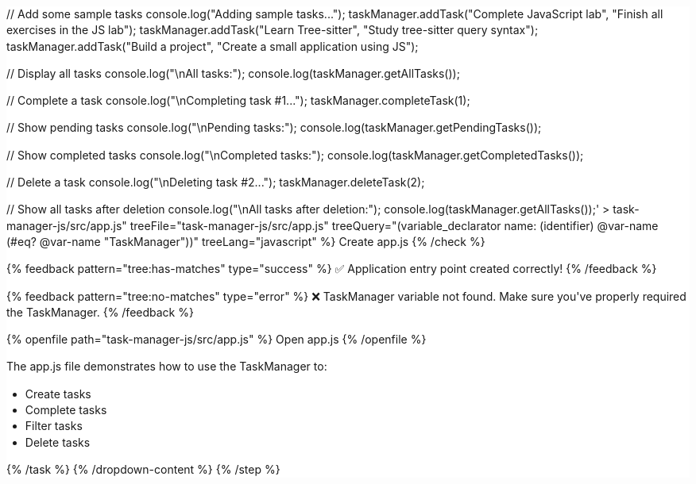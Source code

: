 // Add some sample tasks
console.log(\"Adding sample tasks...\");
taskManager.addTask(\"Complete JavaScript lab\", \"Finish all exercises in the JS lab\");
taskManager.addTask(\"Learn Tree-sitter\", \"Study tree-sitter query syntax\");
taskManager.addTask(\"Build a project\", \"Create a small application using JS\");

// Display all tasks
console.log(\"\\nAll tasks:\");
console.log(taskManager.getAllTasks());

// Complete a task
console.log(\"\\nCompleting task #1...\");
taskManager.completeTask(1);

// Show pending tasks
console.log(\"\\nPending tasks:\");
console.log(taskManager.getPendingTasks());

// Show completed tasks
console.log(\"\\nCompleted tasks:\");
console.log(taskManager.getCompletedTasks());

// Delete a task
console.log(\"\\nDeleting task #2...\");
taskManager.deleteTask(2);

// Show all tasks after deletion
console.log(\"\\nAll tasks after deletion:\");
console.log(taskManager.getAllTasks());' > task-manager-js/src/app.js"
        treeFile="task-manager-js/src/app.js"
        treeQuery="(variable_declarator name: (identifier) @var-name (#eq? @var-name \"TaskManager\"))"
        treeLang="javascript" %}
Create app.js
{% /check %}

{% feedback pattern="tree:has-matches" type="success" %}
✅ Application entry point created correctly!
{% /feedback %}

{% feedback pattern="tree:no-matches" type="error" %}
❌ TaskManager variable not found. Make sure you've properly required the TaskManager.
{% /feedback %}


{% openfile path="task-manager-js/src/app.js" %}
Open app.js
{% /openfile %}

The app.js file demonstrates how to use the TaskManager to:
- Create tasks
- Complete tasks
- Filter tasks
- Delete tasks

{% /task %}
{% /dropdown-content %}
{% /step %}

